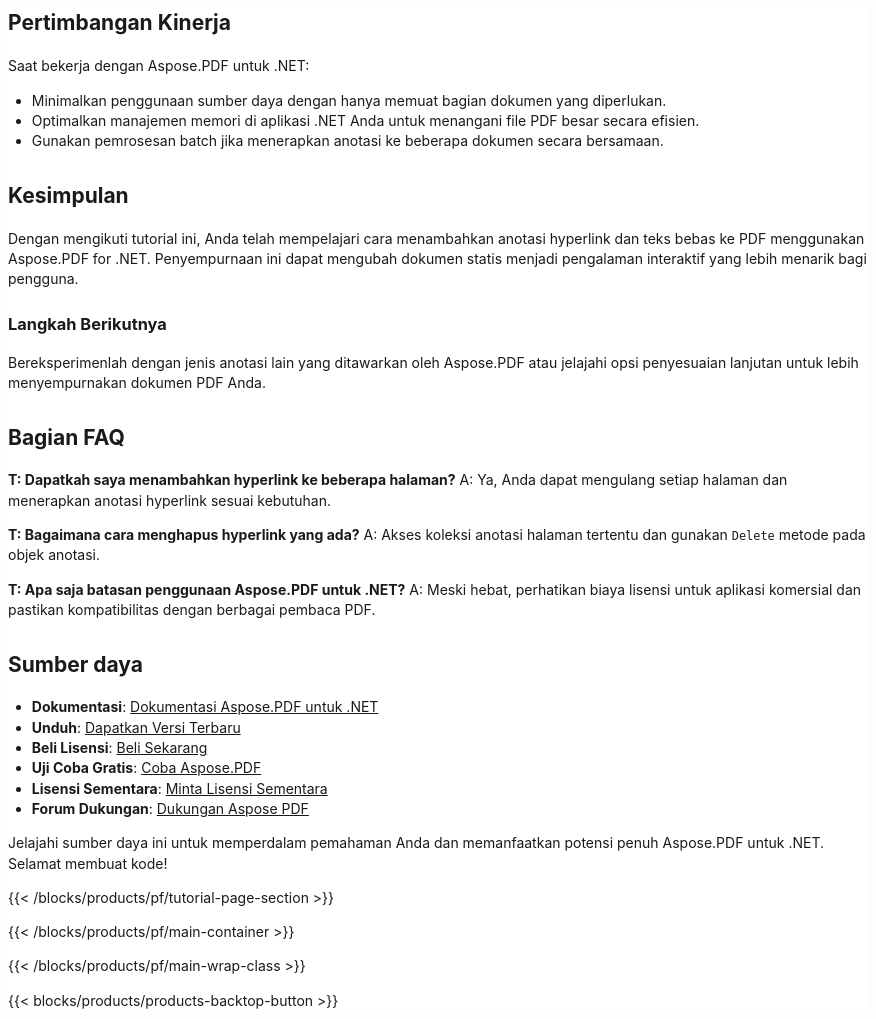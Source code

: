 ## Pertimbangan Kinerja
Saat bekerja dengan Aspose.PDF untuk .NET:
- Minimalkan penggunaan sumber daya dengan hanya memuat bagian dokumen yang diperlukan.
- Optimalkan manajemen memori di aplikasi .NET Anda untuk menangani file PDF besar secara efisien.
- Gunakan pemrosesan batch jika menerapkan anotasi ke beberapa dokumen secara bersamaan.

## Kesimpulan
Dengan mengikuti tutorial ini, Anda telah mempelajari cara menambahkan anotasi hyperlink dan teks bebas ke PDF menggunakan Aspose.PDF for .NET. Penyempurnaan ini dapat mengubah dokumen statis menjadi pengalaman interaktif yang lebih menarik bagi pengguna.

### Langkah Berikutnya
Bereksperimenlah dengan jenis anotasi lain yang ditawarkan oleh Aspose.PDF atau jelajahi opsi penyesuaian lanjutan untuk lebih menyempurnakan dokumen PDF Anda.

## Bagian FAQ
**T: Dapatkah saya menambahkan hyperlink ke beberapa halaman?**
A: Ya, Anda dapat mengulang setiap halaman dan menerapkan anotasi hyperlink sesuai kebutuhan.

**T: Bagaimana cara menghapus hyperlink yang ada?**
A: Akses koleksi anotasi halaman tertentu dan gunakan `Delete` metode pada objek anotasi.

**T: Apa saja batasan penggunaan Aspose.PDF untuk .NET?**
A: Meski hebat, perhatikan biaya lisensi untuk aplikasi komersial dan pastikan kompatibilitas dengan berbagai pembaca PDF.

## Sumber daya
- **Dokumentasi**: [Dokumentasi Aspose.PDF untuk .NET](https://reference.aspose.com/pdf/net/)
- **Unduh**: [Dapatkan Versi Terbaru](https://releases.aspose.com/pdf/net/)
- **Beli Lisensi**: [Beli Sekarang](https://purchase.aspose.com/buy)
- **Uji Coba Gratis**: [Coba Aspose.PDF](https://releases.aspose.com/pdf/net/)
- **Lisensi Sementara**: [Minta Lisensi Sementara](https://purchase.aspose.com/temporary-license/)
- **Forum Dukungan**: [Dukungan Aspose PDF](https://forum.aspose.com/c/pdf/10)

Jelajahi sumber daya ini untuk memperdalam pemahaman Anda dan memanfaatkan potensi penuh Aspose.PDF untuk .NET. Selamat membuat kode!

{{< /blocks/products/pf/tutorial-page-section >}}

{{< /blocks/products/pf/main-container >}}

{{< /blocks/products/pf/main-wrap-class >}}

{{< blocks/products/products-backtop-button >}}